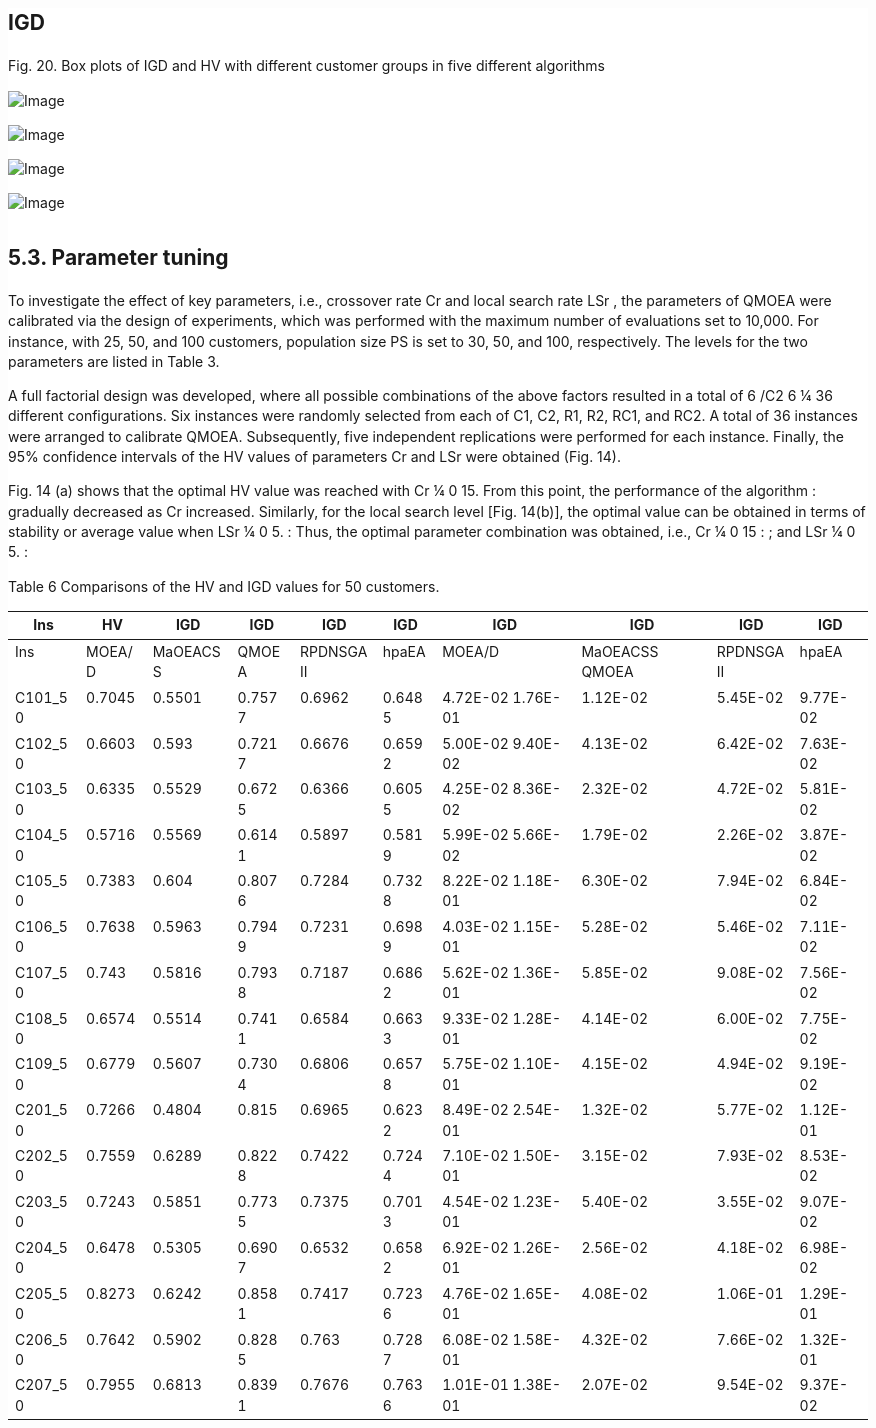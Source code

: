 ## IGD

Fig. 20. Box plots of IGD and HV with different customer groups in five different algorithms

![Image](image_000037_a6f555ff52bad226c76996f372c5624aa6f6e0580d931c1e5eeb32ec4b069668.png)

![Image](image_000038_b8598a7e58d0d694fbea121a49609db391e09e6acba6de6afd13368f0f3d8467.png)

![Image](image_000039_be825dcb6d42ff291ddcf973b8f82db7d2ef389ee1e27f3751b6fbc67ad4d8c5.png)

![Image](image_000040_a5572edacf6e4e0513250a788d1605aac73dc2e8b4cc346345fb87108c166193.png)

## 5.3. Parameter tuning

To investigate the effect of key parameters, i.e., crossover rate Cr and local search rate LSr , the parameters of QMOEA were calibrated via the design of experiments, which was performed with the maximum number of evaluations set to 10,000. For instance, with 25, 50, and 100 customers, population size PS is set to 30, 50, and 100, respectively. The levels for the two parameters are listed in Table 3.

A full factorial design was developed, where all possible combinations of the above factors resulted in a total of 6 /C2 6 ¼ 36 different configurations. Six instances were randomly selected from each of C1, C2, R1, R2, RC1, and RC2. A total of 36 instances were arranged to calibrate QMOEA. Subsequently, five independent replications were performed for each instance. Finally, the 95% confidence intervals of the HV values of parameters Cr and LSr were obtained (Fig. 14).

Fig. 14 (a) shows that the optimal HV value was reached with Cr ¼ 0 15. From this point, the performance of the algorithm : gradually decreased as Cr increased. Similarly, for the local search level [Fig. 14(b)], the optimal value can be obtained in terms of stability or average value when LSr ¼ 0 5. : Thus, the optimal parameter combination was obtained, i.e., Cr ¼ 0 15 : ; and LSr ¼ 0 5. :

Table 6 Comparisons of the HV and IGD values for 50 customers.

| Ins               | HV            | IGD           | IGD           | IGD           | IGD           | IGD                                 | IGD               | IGD               | IGD               |
|-------------------|---------------|---------------|---------------|---------------|---------------|-------------------------------------|-------------------|-------------------|-------------------|
| Ins               | MOEA/D        | MaOEACSS      | QMOEA         | RPDNSGAII     | hpaEA         | MOEA/D                              | MaOEACSS QMOEA    | RPDNSGAII         | hpaEA             |
| C101_50           | 0.7045        | 0.5501        | 0.7577        | 0.6962        | 0.6485        | 4.72E-02 1.76E-01                   | 1.12E-02          | 5.45E-02          | 9.77E-02          |
| C102_50           | 0.6603        | 0.593         | 0.7217        | 0.6676        | 0.6592        | 5.00E-02 9.40E-02                   | 4.13E-02          | 6.42E-02          | 7.63E-02          |
| C103_50           | 0.6335        | 0.5529        | 0.6725        | 0.6366        | 0.6055        | 4.25E-02 8.36E-02                   | 2.32E-02          | 4.72E-02          | 5.81E-02          |
| C104_50           | 0.5716        | 0.5569        | 0.6141        | 0.5897        | 0.5819        | 5.99E-02 5.66E-02                   | 1.79E-02          | 2.26E-02          | 3.87E-02          |
| C105_50           | 0.7383        | 0.604         | 0.8076        | 0.7284        | 0.7328        | 8.22E-02 1.18E-01                   | 6.30E-02          | 7.94E-02          | 6.84E-02          |
| C106_50           | 0.7638        | 0.5963        | 0.7949        | 0.7231        | 0.6989        | 4.03E-02 1.15E-01                   | 5.28E-02          | 5.46E-02          | 7.11E-02          |
| C107_50           | 0.743         | 0.5816        | 0.7938        | 0.7187        | 0.6862        | 5.62E-02 1.36E-01                   | 5.85E-02          | 9.08E-02          | 7.56E-02          |
| C108_50           | 0.6574        | 0.5514        | 0.7411        | 0.6584        | 0.6633        | 9.33E-02 1.28E-01                   | 4.14E-02          | 6.00E-02          | 7.75E-02          |
| C109_50           | 0.6779        | 0.5607        | 0.7304        | 0.6806        | 0.6578        | 5.75E-02 1.10E-01                   | 4.15E-02          | 4.94E-02          | 9.19E-02          |
| C201_50           | 0.7266        | 0.4804        | 0.815         | 0.6965        | 0.6232        | 8.49E-02 2.54E-01                   | 1.32E-02          | 5.77E-02          | 1.12E-01          |
| C202_50           | 0.7559        | 0.6289        | 0.8228        | 0.7422        | 0.7244        | 7.10E-02 1.50E-01                   | 3.15E-02          | 7.93E-02          | 8.53E-02          |
| C203_50           | 0.7243        | 0.5851        | 0.7735        | 0.7375        | 0.7013        | 4.54E-02 1.23E-01                   | 5.40E-02          | 3.55E-02          | 9.07E-02          |
| C204_50           | 0.6478        | 0.5305        | 0.6907        | 0.6532        | 0.6582        | 6.92E-02 1.26E-01                   | 2.56E-02          | 4.18E-02          | 6.98E-02          |
| C205_50           | 0.8273        | 0.6242        | 0.8581        | 0.7417        | 0.7236        | 4.76E-02 1.65E-01                   | 4.08E-02          | 1.06E-01          | 1.29E-01          |
| C206_50           | 0.7642        | 0.5902        | 0.8285        | 0.763         | 0.7287        | 6.08E-02 1.58E-01                   | 4.32E-02          | 7.66E-02          | 1.32E-01          |
| C207_50           | 0.7955        | 0.6813        | 0.8391        | 0.7676        | 0.7636        | 1.01E-01 1.38E-01                   | 2.07E-02          | 9.54E-02          | 9.37E-02          |
